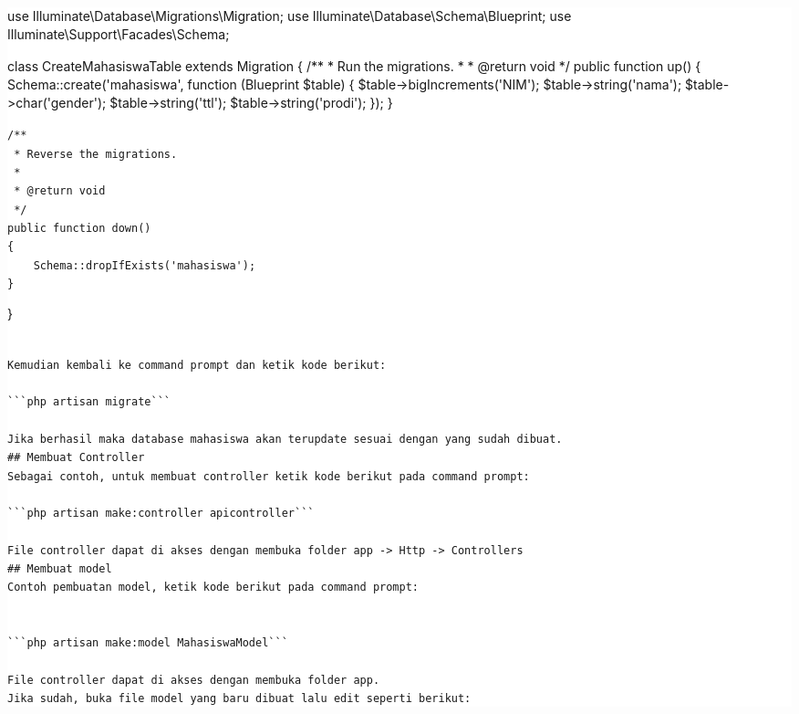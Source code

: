 use Illuminate\Database\Migrations\Migration;
use Illuminate\Database\Schema\Blueprint;
use Illuminate\Support\Facades\Schema;

class CreateMahasiswaTable extends Migration
{
    /**
     * Run the migrations.
     *
     * @return void
     */
    public function up()
    {
        Schema::create('mahasiswa', function (Blueprint $table) {
            $table->bigIncrements('NIM');
            $table->string('nama');
            $table->char('gender');
            $table->string('ttl');
            $table->string('prodi');
        });
    }

    /**
     * Reverse the migrations.
     *
     * @return void
     */
    public function down()
    {
        Schema::dropIfExists('mahasiswa');
    }
}
```

Kemudian kembali ke command prompt dan ketik kode berikut:

```php artisan migrate```

Jika berhasil maka database mahasiswa akan terupdate sesuai dengan yang sudah dibuat.
## Membuat Controller
Sebagai contoh, untuk membuat controller ketik kode berikut pada command prompt:

```php artisan make:controller apicontroller```

File controller dapat di akses dengan membuka folder app -> Http -> Controllers
## Membuat model
Contoh pembuatan model, ketik kode berikut pada command prompt:


```php artisan make:model MahasiswaModel```

File controller dapat di akses dengan membuka folder app.
Jika sudah, buka file model yang baru dibuat lalu edit seperti berikut:

```
<?php
